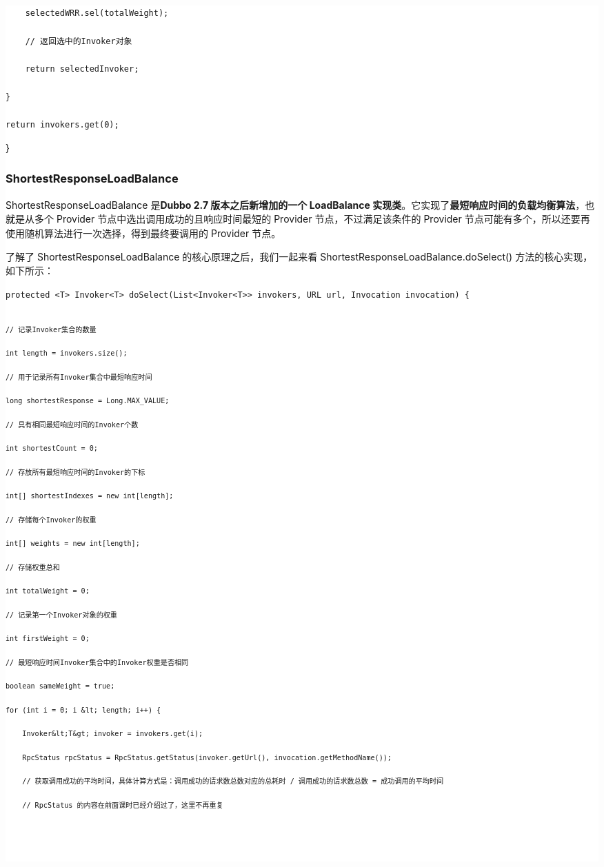         selectedWRR.sel(totalWeight);

        // 返回选中的Invoker对象

        return selectedInvoker;

    }

    return invokers.get(0);

}
</code></pre>
<h3>ShortestResponseLoadBalance</h3>
<p>ShortestResponseLoadBalance 是<strong>Dubbo 2.7 版本之后新增加的一个 LoadBalance 实现类</strong>。它实现了<strong>最短响应时间的负载均衡算法</strong>，也就是从多个 Provider 节点中选出调用成功的且响应时间最短的 Provider 节点，不过满足该条件的 Provider 节点可能有多个，所以还要再使用随机算法进行一次选择，得到最终要调用的 Provider 节点。</p>
<p>了解了 ShortestResponseLoadBalance 的核心原理之后，我们一起来看 ShortestResponseLoadBalance.doSelect() 方法的核心实现，如下所示：</p>
<pre><code>protected &lt;T&gt; Invoker&lt;T&gt; doSelect(List&lt;Invoker&lt;T&gt;&gt; invokers, URL url, Invocation invocation) {

    // 记录Invoker集合的数量

    int length = invokers.size();

    // 用于记录所有Invoker集合中最短响应时间

    long shortestResponse = Long.MAX_VALUE;

    // 具有相同最短响应时间的Invoker个数

    int shortestCount = 0;

    // 存放所有最短响应时间的Invoker的下标

    int[] shortestIndexes = new int[length];

    // 存储每个Invoker的权重

    int[] weights = new int[length];

    // 存储权重总和

    int totalWeight = 0;

    // 记录第一个Invoker对象的权重

    int firstWeight = 0;

    // 最短响应时间Invoker集合中的Invoker权重是否相同

    boolean sameWeight = true;

    for (int i = 0; i &lt; length; i++) {

        Invoker&lt;T&gt; invoker = invokers.get(i);

        RpcStatus rpcStatus = RpcStatus.getStatus(invoker.getUrl(), invocation.getMethodName());

        // 获取调用成功的平均时间，具体计算方式是：调用成功的请求数总数对应的总耗时 / 调用成功的请求数总数 = 成功调用的平均时间

        // RpcStatus 的内容在前面课时已经介绍过了，这里不再重复
